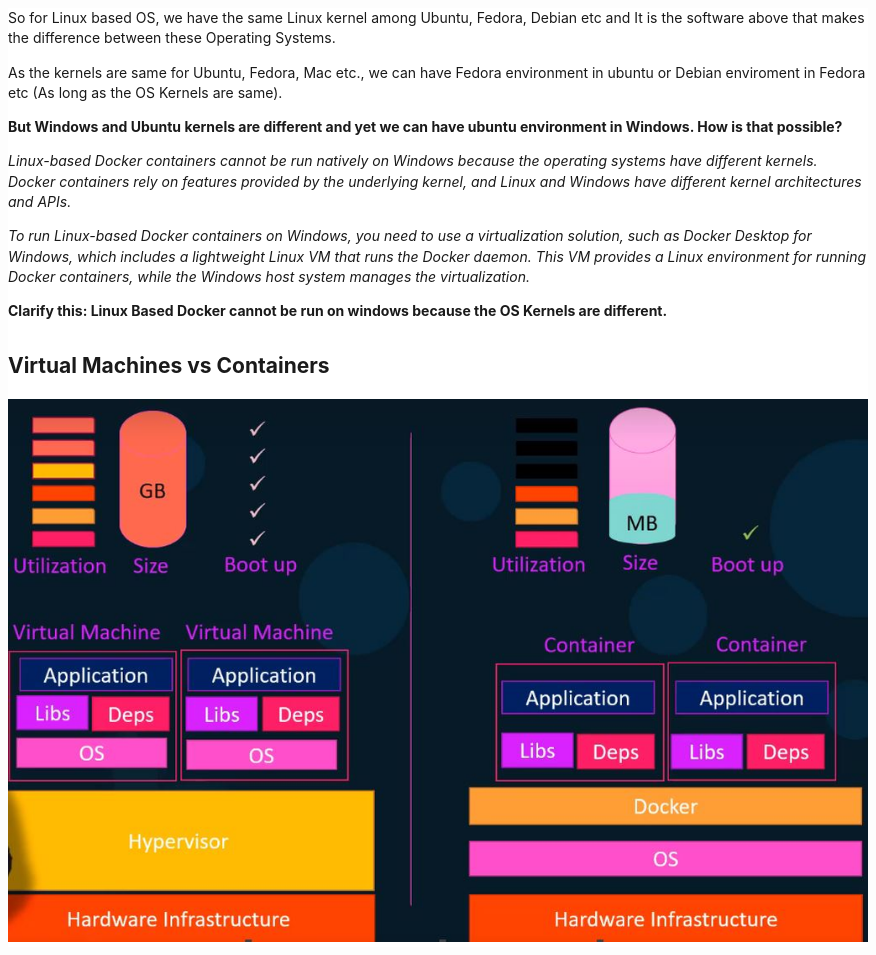 So for Linux based OS, we have the same Linux kernel among Ubuntu, Fedora, Debian etc and It is the software above that makes the difference between these Operating Systems.

As the kernels are same for Ubuntu, Fedora, Mac etc., we can have Fedora environment in ubuntu or Debian enviroment in Fedora etc (As long as the OS Kernels are same).

<b>But Windows and Ubuntu kernels are different and yet we can have ubuntu environment in Windows. How is that possible?</b>

<i>Linux-based Docker containers cannot be run natively on Windows because the operating systems have different kernels. Docker containers rely on features provided by the underlying kernel, and Linux and Windows have different kernel architectures and APIs.

To run Linux-based Docker containers on Windows, you need to use a virtualization solution, such as Docker Desktop for Windows, which includes a lightweight Linux VM that runs the Docker daemon. This VM provides a Linux environment for running Docker containers, while the Windows host system manages the virtualization.</i>


<b>Clarify this: Linux Based Docker cannot be run on windows because the OS Kernels are different. </b>

## Virtual Machines vs Containers

![Virtual Machines vs containers](./images/4.VMvsContainers.JPG)
